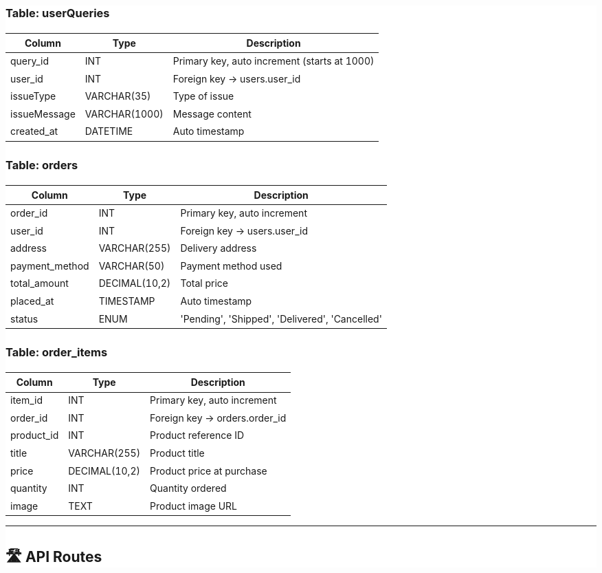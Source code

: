 ### Table: userQueries

| Column | Type | Description |
|--------|------|-------------|
| query_id | INT | Primary key, auto increment (starts at 1000) |
| user_id | INT | Foreign key → users.user_id |
| issueType | VARCHAR(35) | Type of issue |
| issueMessage | VARCHAR(1000) | Message content |
| created_at | DATETIME | Auto timestamp |

### Table: orders

| Column | Type | Description |
|--------|------|-------------|
| order_id | INT | Primary key, auto increment |
| user_id | INT | Foreign key → users.user_id |
| address | VARCHAR(255) | Delivery address |
| payment_method | VARCHAR(50) | Payment method used |
| total_amount | DECIMAL(10,2) | Total price |
| placed_at | TIMESTAMP | Auto timestamp |
| status | ENUM | 'Pending', 'Shipped', 'Delivered', 'Cancelled' |

### Table: order_items

| Column | Type | Description |
|--------|------|-------------|
| item_id | INT | Primary key, auto increment |
| order_id | INT | Foreign key → orders.order_id |
| product_id | INT | Product reference ID |
| title | VARCHAR(255) | Product title |
| price | DECIMAL(10,2) | Product price at purchase |
| quantity | INT | Quantity ordered |
| image | TEXT | Product image URL |

---

## 🛣️ API Routes
